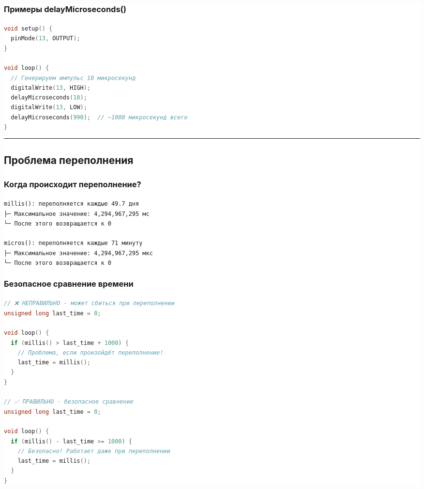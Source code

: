 
### Примеры delayMicroseconds()

```cpp
void setup() {
  pinMode(13, OUTPUT);
}

void loop() {
  // Генерируем импульс 10 микросекунд
  digitalWrite(13, HIGH);
  delayMicroseconds(10);
  digitalWrite(13, LOW);
  delayMicroseconds(990);  // ~1000 микросекунд всего
}
```

---

## Проблема переполнения

### Когда происходит переполнение?

```
millis(): переполняется каждые 49.7 дня
├─ Максимальное значение: 4,294,967,295 мс
└─ После этого возвращается к 0

micros(): переполняется каждые 71 минуту
├─ Максимальное значение: 4,294,967,295 мкс
└─ После этого возвращается к 0
```

### Безопасное сравнение времени

```cpp
// ❌ НЕПРАВИЛЬНО - может сбиться при переполнении
unsigned long last_time = 0;

void loop() {
  if (millis() > last_time + 1000) {
    // Проблема, если произойдёт переполнение!
    last_time = millis();
  }
}

// ✅ ПРАВИЛЬНО - безопасное сравнение
unsigned long last_time = 0;

void loop() {
  if (millis() - last_time >= 1000) {
    // Безопасно! Работает даже при переполнении
    last_time = millis();
  }
}
```
